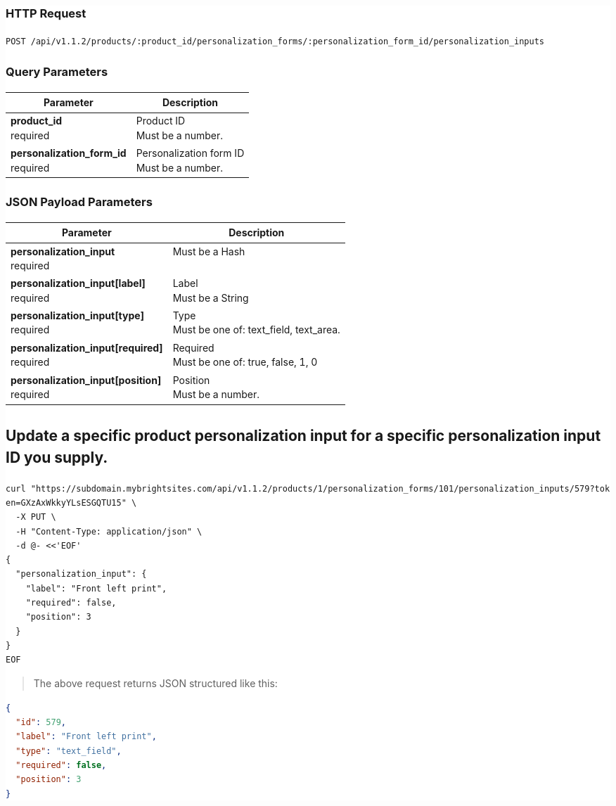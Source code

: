 ### HTTP Request

`POST /api/v1.1.2/products/:product_id/personalization_forms/:personalization_form_id/personalization_inputs`

### Query Parameters

Parameter | Description
--------- | -----------
<div><strong>product_id </strong></div><div> required </div> | <div>Product ID</div><div> Must be a number. </div>
<div><strong>personalization_form_id </strong></div><div> required </div> | <div>Personalization form ID</div><div> Must be a number. </div>


### JSON Payload Parameters

Parameter | Description
--------- | -----------
<div><strong>personalization_input </strong></div><div> required </div> | <div> Must be a Hash </div>
<div><strong>personalization_input[label] </strong></div><div> required </div> | <div>Label</div><div> Must be a String </div>
<div><strong>personalization_input[type] </strong></div><div> required </div> | <div>Type</div><div> Must be one of: text_field, text_area. </div>
<div><strong>personalization_input[required] </strong></div><div> required </div> | <div>Required</div><div> Must be one of: true, false, 1, 0 </div>
<div><strong>personalization_input[position] </strong></div><div> required </div> | <div>Position</div><div> Must be a number. </div>


## Update a specific product personalization input for a specific personalization input ID you supply.

```shell
curl "https://subdomain.mybrightsites.com/api/v1.1.2/products/1/personalization_forms/101/personalization_inputs/579?token=GXzAxWkkyYLsESGQTU15" \
  -X PUT \
  -H "Content-Type: application/json" \
  -d @- <<'EOF'
{
  "personalization_input": {
    "label": "Front left print",
    "required": false,
    "position": 3
  }
}
EOF
```

> The above request returns JSON structured like this:

```json
{
  "id": 579,
  "label": "Front left print",
  "type": "text_field",
  "required": false,
  "position": 3
}
```
